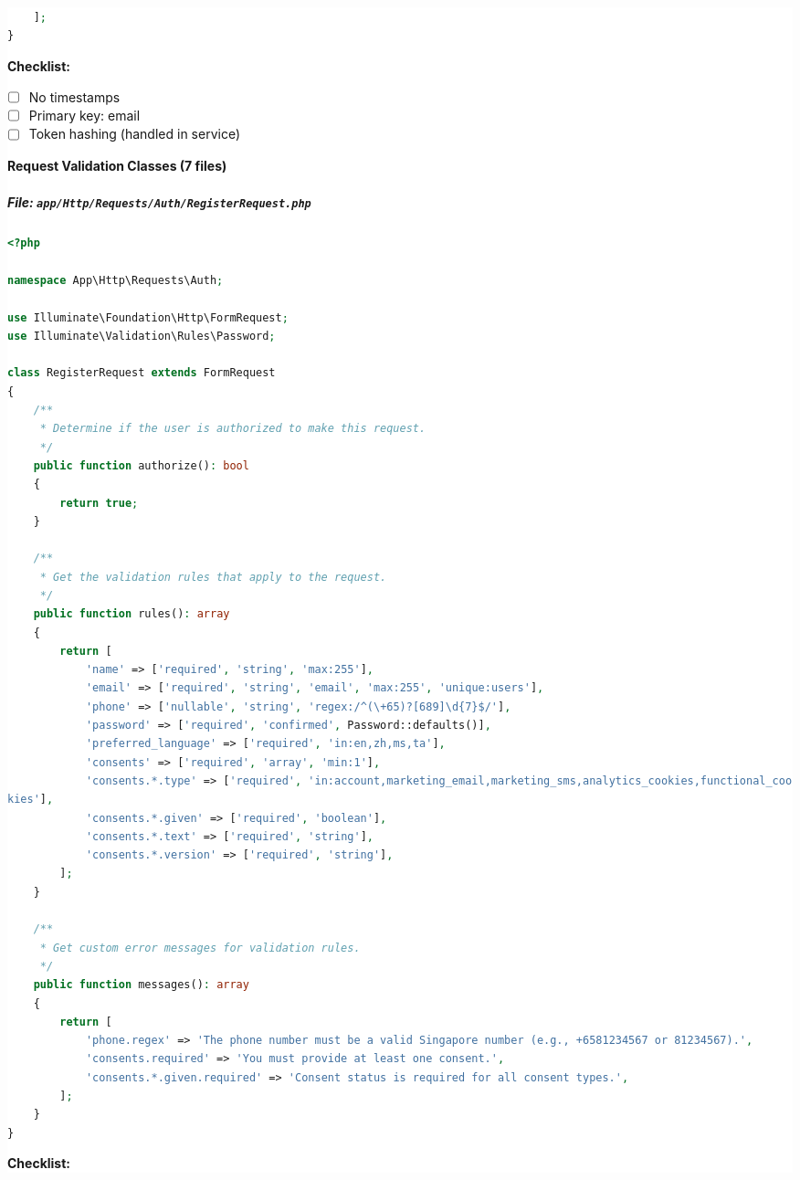 ```php
    ];
}
```
**Checklist:**
- [ ] No timestamps
- [ ] Primary key: email
- [ ] Token hashing (handled in service)

**Request Validation Classes (7 files)**

##### File: `app/Http/Requests/Auth/RegisterRequest.php`
```php
<?php

namespace App\Http\Requests\Auth;

use Illuminate\Foundation\Http\FormRequest;
use Illuminate\Validation\Rules\Password;

class RegisterRequest extends FormRequest
{
    /**
     * Determine if the user is authorized to make this request.
     */
    public function authorize(): bool
    {
        return true;
    }
    
    /**
     * Get the validation rules that apply to the request.
     */
    public function rules(): array
    {
        return [
            'name' => ['required', 'string', 'max:255'],
            'email' => ['required', 'string', 'email', 'max:255', 'unique:users'],
            'phone' => ['nullable', 'string', 'regex:/^(\+65)?[689]\d{7}$/'],
            'password' => ['required', 'confirmed', Password::defaults()],
            'preferred_language' => ['required', 'in:en,zh,ms,ta'],
            'consents' => ['required', 'array', 'min:1'],
            'consents.*.type' => ['required', 'in:account,marketing_email,marketing_sms,analytics_cookies,functional_cookies'],
            'consents.*.given' => ['required', 'boolean'],
            'consents.*.text' => ['required', 'string'],
            'consents.*.version' => ['required', 'string'],
        ];
    }
    
    /**
     * Get custom error messages for validation rules.
     */
    public function messages(): array
    {
        return [
            'phone.regex' => 'The phone number must be a valid Singapore number (e.g., +6581234567 or 81234567).',
            'consents.required' => 'You must provide at least one consent.',
            'consents.*.given.required' => 'Consent status is required for all consent types.',
        ];
    }
}
```
**Checklist:**